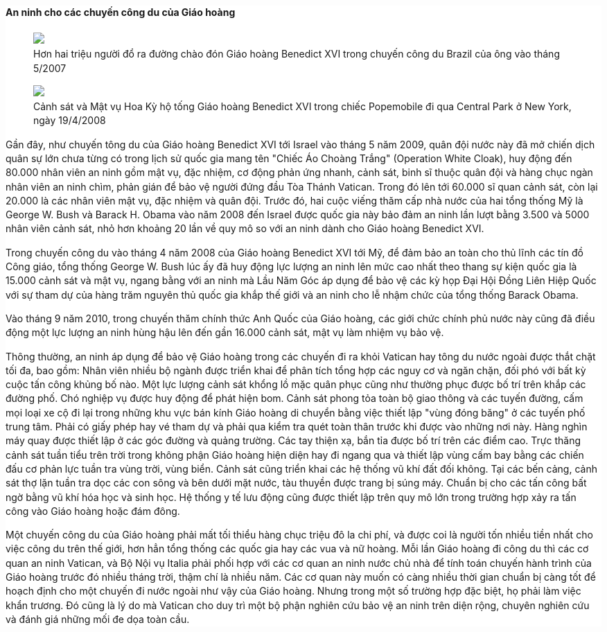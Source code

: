 #### An ninh cho các chuyến công du của Giáo hoàng

<figure>
    <img src="https://i.imgur.com/SBfmTd4.jpg" />
    <figcaption>Hơn hai triệu người đổ ra đường chào đón Giáo hoàng Benedict XVI trong chuyến công du Brazil của ông vào tháng 5/2007</figcaption>
</figure>

<figure>
    <img src="https://i.imgur.com/16NHdwj.jpg" />
    <figcaption>Cảnh sát và Mật vụ Hoa Kỳ hộ tống Giáo hoàng Benedict XVI trong chiếc Popemobile đi qua Central Park ở New York, ngày 19/4/2008</figcaption>
</figure>

Gần đây, như chuyến tông du của Giáo hoàng Benedict XVI tới Israel vào tháng 5 năm 2009, quân đội nước này đã mở chiến dịch quân sự lớn chưa từng có trong lịch sử quốc gia mang tên "Chiếc Áo Choàng Trắng" (Operation White Cloak), huy động đến 80.000 nhân viên an ninh gồm mật vụ, đặc nhiệm, cơ động phản ứng nhanh, cảnh sát, binh sĩ thuộc quân đội và hàng chục ngàn nhân viên an ninh chìm, phản gián để bảo vệ người đứng đầu Tòa Thánh Vatican. Trong đó lên tới 60.000 sĩ quan cảnh sát, còn lại 20.000 là các nhân viên mật vụ, đặc nhiệm và quân đội. Trước đó, hai cuộc viếng thăm cấp nhà nước của hai tổng thống Mỹ là George W. Bush và Barack H. Obama vào năm 2008 đến Israel được quốc gia này bảo đảm an ninh lần lượt bằng 3.500 và 5000 nhân viên cảnh sát, nhỏ hơn khoảng 20 lần về quy mô so với an ninh dành cho Giáo hoàng Benedict XVI.

Trong chuyến công du vào tháng 4 năm 2008 của Giáo hoàng Benedict XVI tới Mỹ, để đảm bảo an toàn cho thủ lĩnh các tín đồ Công giáo, tổng thống George W. Bush lúc ấy đã huy động lực lượng an ninh lên mức cao nhất theo thang sự kiện quốc gia là 15.000 cảnh sát và mật vụ, ngang bằng với an ninh mà Lầu Năm Góc áp dụng để bảo vệ các kỳ họp Đại Hội Đồng Liên Hiệp Quốc với sự tham dự của hàng trăm nguyên thủ quốc gia khắp thế giới và an ninh cho lễ nhậm chức của tổng thống Barack Obama.

Vào tháng 9 năm 2010, trong chuyến thăm chính thức Anh Quốc của Giáo hoàng, các giới chức chính phủ nước này cũng đã điều động một lực lượng an ninh hùng hậu lên đến gần 16.000 cảnh sát, mật vụ làm nhiệm vụ bảo vệ.

Thông thường, an ninh áp dụng để bảo vệ Giáo hoàng trong các chuyến đi ra khỏi Vatican hay tông du nước ngoài được thắt chặt tối đa, bao gồm: Nhân viên nhiều bộ ngành được triển khai để phân tích tổng hợp các nguy cơ và ngăn chặn, đối phó với bất kỳ cuộc tấn công khủng bố nào. Một lực lượng cảnh sát khổng lồ mặc quân phục cũng như thường phục được bố trí trên khắp các đường phố. Chó nghiệp vụ được huy động để phát hiện bom. Cảnh sát phong tỏa toàn bộ giao thông và các tuyến đường, cấm mọi loại xe cộ đi lại trong những khu vực bán kính Giáo hoàng di chuyển bằng việc thiết lập "vùng đóng băng" ở các tuyến phố trung tâm. Phải có giấy phép hay vé tham dự và phải qua kiểm tra quét toàn thân trước khi được vào những nơi này. Hàng nghìn máy quay được thiết lập ở các góc đường và quảng trường. Các tay thiện xạ, bắn tỉa được bố trí trên các điểm cao. Trực thăng cảnh sát tuần tiểu trên trời trong không phận Giáo hoàng hiện diện hay đi ngang qua và thiết lập vùng cấm bay bằng các chiến đấu cơ phản lực tuần tra vùng trời, vùng biển. Cảnh sát cũng triển khai các hệ thống vũ khí đất đối không. Tại các bến cảng, cảnh sát thợ lặn tuần tra dọc các con sông và bên dưới mặt nước, tàu thuyền được trang bị súng máy. Chuẩn bị cho các tấn công bất ngờ bằng vũ khí hóa học và sinh học. Hệ thống y tế lưu động cũng được thiết lập trên quy mô lớn trong trường hợp xảy ra tấn công vào Giáo hoàng hoặc đám đông.

Một chuyến công du của Giáo hoàng phải mất tối thiểu hàng chục triệu đô la chi phí, và được coi là người tốn nhiều tiền nhất cho việc công du trên thế giới, hơn hẳn tổng thống các quốc gia hay các vua và nữ hoàng. Mỗi lần Giáo hoàng đi công du thì các cơ quan an ninh Vatican, và Bộ Nội vụ Italia phải phối hợp với các cơ quan an ninh nước chủ nhà để tính toán chuyến hành trình của Giáo hoàng trước đó nhiều tháng trời, thậm chí là nhiều năm. Các cơ quan này muốn có càng nhiều thời gian chuẩn bị càng tốt để hoạch định cho một chuyến đi nước ngoài như vậy của Giáo hoàng. Nhưng trong một số trường hợp đặc biệt, họ phải làm việc khẩn trương. Đó cũng là lý do mà Vatican cho duy trì một bộ phận nghiên cứu bảo vệ an ninh trên diện rộng, chuyên nghiên cứu và đánh giá những mối đe dọa toàn cầu.
